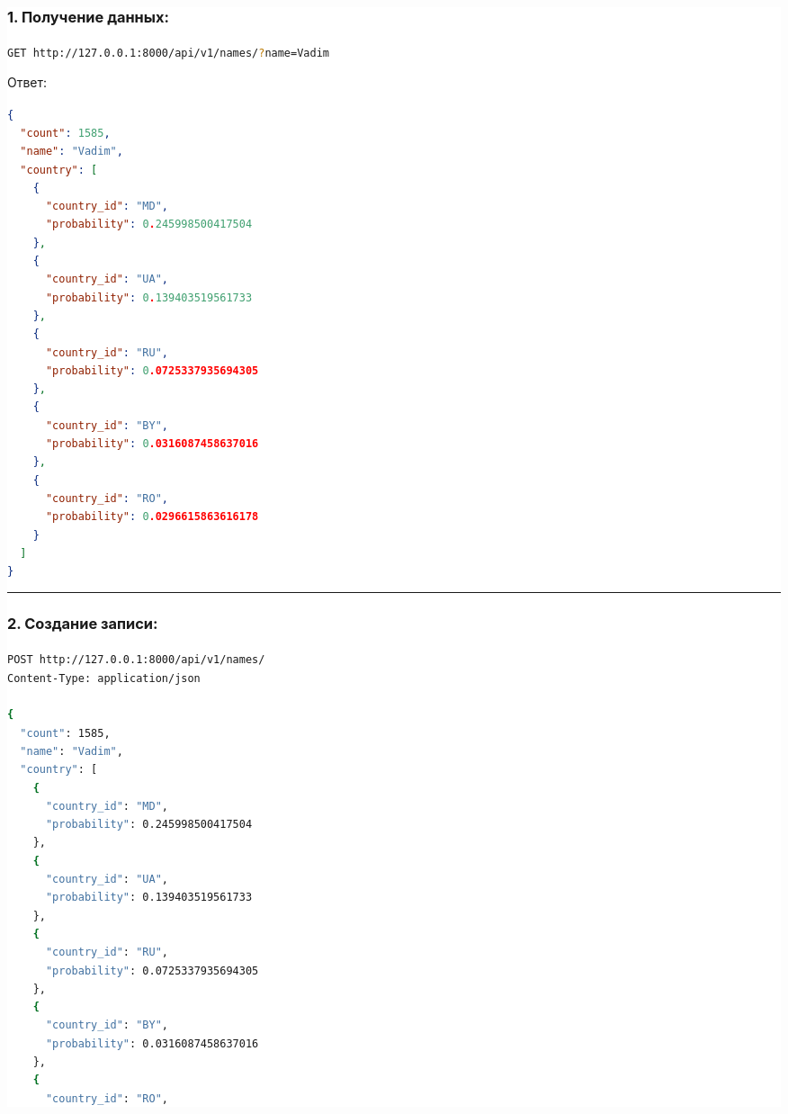 ### 1. Получение данных:
```bash
GET http://127.0.0.1:8000/api/v1/names/?name=Vadim
```

Ответ:
```json
{
  "count": 1585,
  "name": "Vadim",
  "country": [
    {
      "country_id": "MD",
      "probability": 0.245998500417504
    },
    {
      "country_id": "UA",
      "probability": 0.139403519561733
    },
    {
      "country_id": "RU",
      "probability": 0.0725337935694305
    },
    {
      "country_id": "BY",
      "probability": 0.0316087458637016
    },
    {
      "country_id": "RO",
      "probability": 0.0296615863616178
    }
  ]
}
```

---

### 2. Создание записи:
```bash
POST http://127.0.0.1:8000/api/v1/names/
Content-Type: application/json

{
  "count": 1585,
  "name": "Vadim",
  "country": [
    {
      "country_id": "MD",
      "probability": 0.245998500417504
    },
    {
      "country_id": "UA",
      "probability": 0.139403519561733
    },
    {
      "country_id": "RU",
      "probability": 0.0725337935694305
    },
    {
      "country_id": "BY",
      "probability": 0.0316087458637016
    },
    {
      "country_id": "RO",
```